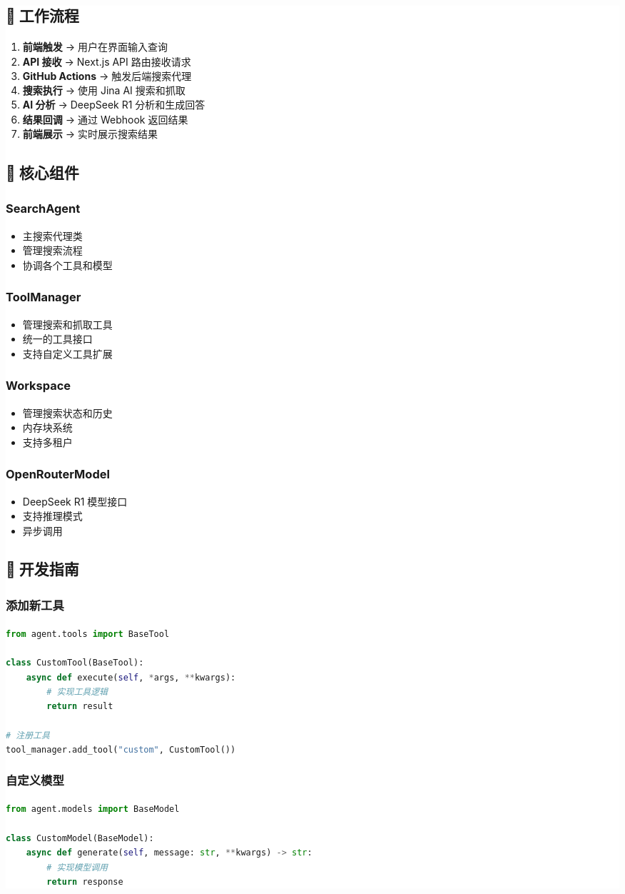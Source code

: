 ## 🔄 工作流程

1. **前端触发** → 用户在界面输入查询
2. **API 接收** → Next.js API 路由接收请求
3. **GitHub Actions** → 触发后端搜索代理
4. **搜索执行** → 使用 Jina AI 搜索和抓取
5. **AI 分析** → DeepSeek R1 分析和生成回答
6. **结果回调** → 通过 Webhook 返回结果
7. **前端展示** → 实时展示搜索结果

## 🧩 核心组件

### SearchAgent
- 主搜索代理类
- 管理搜索流程
- 协调各个工具和模型

### ToolManager
- 管理搜索和抓取工具
- 统一的工具接口
- 支持自定义工具扩展

### Workspace
- 管理搜索状态和历史
- 内存块系统
- 支持多租户

### OpenRouterModel
- DeepSeek R1 模型接口
- 支持推理模式
- 异步调用

## 🔧 开发指南

### 添加新工具
```python
from agent.tools import BaseTool

class CustomTool(BaseTool):
    async def execute(self, *args, **kwargs):
        # 实现工具逻辑
        return result

# 注册工具
tool_manager.add_tool("custom", CustomTool())
```

### 自定义模型
```python
from agent.models import BaseModel

class CustomModel(BaseModel):
    async def generate(self, message: str, **kwargs) -> str:
        # 实现模型调用
        return response
```
